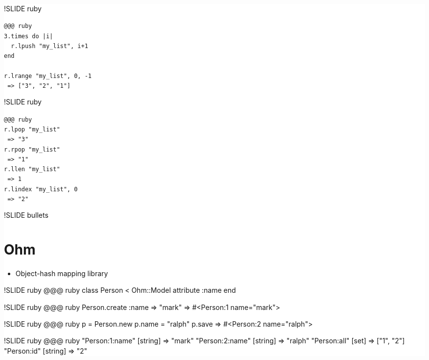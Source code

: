 !SLIDE ruby

    @@@ ruby
    3.times do |i|
      r.lpush "my_list", i+1
    end
    
    r.lrange "my_list", 0, -1
     => ["3", "2", "1"]

    
!SLIDE ruby

    @@@ ruby
    r.lpop "my_list"
     => "3"
    r.rpop "my_list"
     => "1"
    r.llen "my_list"
     => 1
    r.lindex "my_list", 0
     => "2"

    
!SLIDE bullets
# Ohm #
* Object-hash mapping library


!SLIDE ruby
    @@@ ruby
    class Person < Ohm::Model
      attribute :name
    end

    
!SLIDE ruby
    @@@ ruby
    Person.create :name => "mark"
     => #<Person:1 name="mark"> 
    
    
!SLIDE ruby
    @@@ ruby
    p = Person.new
    p.name = "ralph"
    p.save
     => #<Person:2 name="ralph"> 
    
    
!SLIDE ruby
    @@@ ruby
    "Person:1:name" [string] => "mark"
    "Person:2:name" [string] => "ralph"
    "Person:all"    [set]    => ["1", "2"]
    "Person:id"     [string] => "2"

